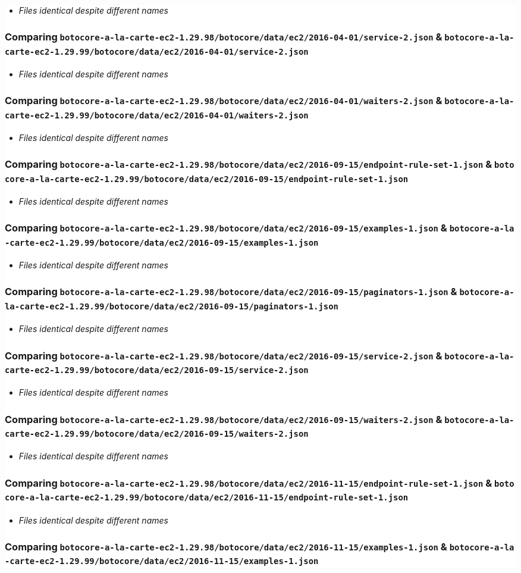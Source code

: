  * *Files identical despite different names*

### Comparing `botocore-a-la-carte-ec2-1.29.98/botocore/data/ec2/2016-04-01/service-2.json` & `botocore-a-la-carte-ec2-1.29.99/botocore/data/ec2/2016-04-01/service-2.json`

 * *Files identical despite different names*

### Comparing `botocore-a-la-carte-ec2-1.29.98/botocore/data/ec2/2016-04-01/waiters-2.json` & `botocore-a-la-carte-ec2-1.29.99/botocore/data/ec2/2016-04-01/waiters-2.json`

 * *Files identical despite different names*

### Comparing `botocore-a-la-carte-ec2-1.29.98/botocore/data/ec2/2016-09-15/endpoint-rule-set-1.json` & `botocore-a-la-carte-ec2-1.29.99/botocore/data/ec2/2016-09-15/endpoint-rule-set-1.json`

 * *Files identical despite different names*

### Comparing `botocore-a-la-carte-ec2-1.29.98/botocore/data/ec2/2016-09-15/examples-1.json` & `botocore-a-la-carte-ec2-1.29.99/botocore/data/ec2/2016-09-15/examples-1.json`

 * *Files identical despite different names*

### Comparing `botocore-a-la-carte-ec2-1.29.98/botocore/data/ec2/2016-09-15/paginators-1.json` & `botocore-a-la-carte-ec2-1.29.99/botocore/data/ec2/2016-09-15/paginators-1.json`

 * *Files identical despite different names*

### Comparing `botocore-a-la-carte-ec2-1.29.98/botocore/data/ec2/2016-09-15/service-2.json` & `botocore-a-la-carte-ec2-1.29.99/botocore/data/ec2/2016-09-15/service-2.json`

 * *Files identical despite different names*

### Comparing `botocore-a-la-carte-ec2-1.29.98/botocore/data/ec2/2016-09-15/waiters-2.json` & `botocore-a-la-carte-ec2-1.29.99/botocore/data/ec2/2016-09-15/waiters-2.json`

 * *Files identical despite different names*

### Comparing `botocore-a-la-carte-ec2-1.29.98/botocore/data/ec2/2016-11-15/endpoint-rule-set-1.json` & `botocore-a-la-carte-ec2-1.29.99/botocore/data/ec2/2016-11-15/endpoint-rule-set-1.json`

 * *Files identical despite different names*

### Comparing `botocore-a-la-carte-ec2-1.29.98/botocore/data/ec2/2016-11-15/examples-1.json` & `botocore-a-la-carte-ec2-1.29.99/botocore/data/ec2/2016-11-15/examples-1.json`
